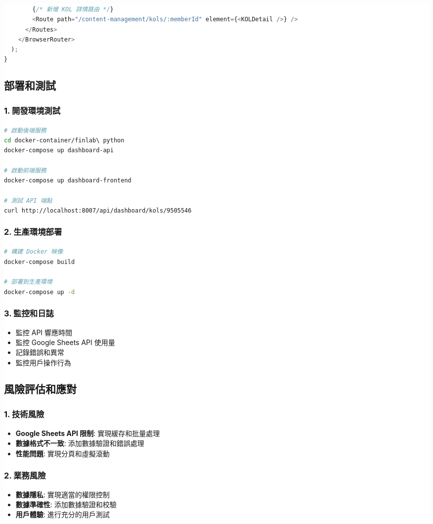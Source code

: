 ```typescript
        {/* 新增 KOL 詳情路由 */}
        <Route path="/content-management/kols/:memberId" element={<KOLDetail />} />
      </Routes>
    </BrowserRouter>
  );
}
```

## 部署和測試

### 1. 開發環境測試
```bash
# 啟動後端服務
cd docker-container/finlab\ python
docker-compose up dashboard-api

# 啟動前端服務
docker-compose up dashboard-frontend

# 測試 API 端點
curl http://localhost:8007/api/dashboard/kols/9505546
```

### 2. 生產環境部署
```bash
# 構建 Docker 映像
docker-compose build

# 部署到生產環境
docker-compose up -d
```

### 3. 監控和日誌
- 監控 API 響應時間
- 監控 Google Sheets API 使用量
- 記錄錯誤和異常
- 監控用戶操作行為

## 風險評估和應對

### 1. 技術風險
- **Google Sheets API 限制**: 實現緩存和批量處理
- **數據格式不一致**: 添加數據驗證和錯誤處理
- **性能問題**: 實現分頁和虛擬滾動

### 2. 業務風險
- **數據隱私**: 實現適當的權限控制
- **數據準確性**: 添加數據驗證和校驗
- **用戶體驗**: 進行充分的用戶測試
